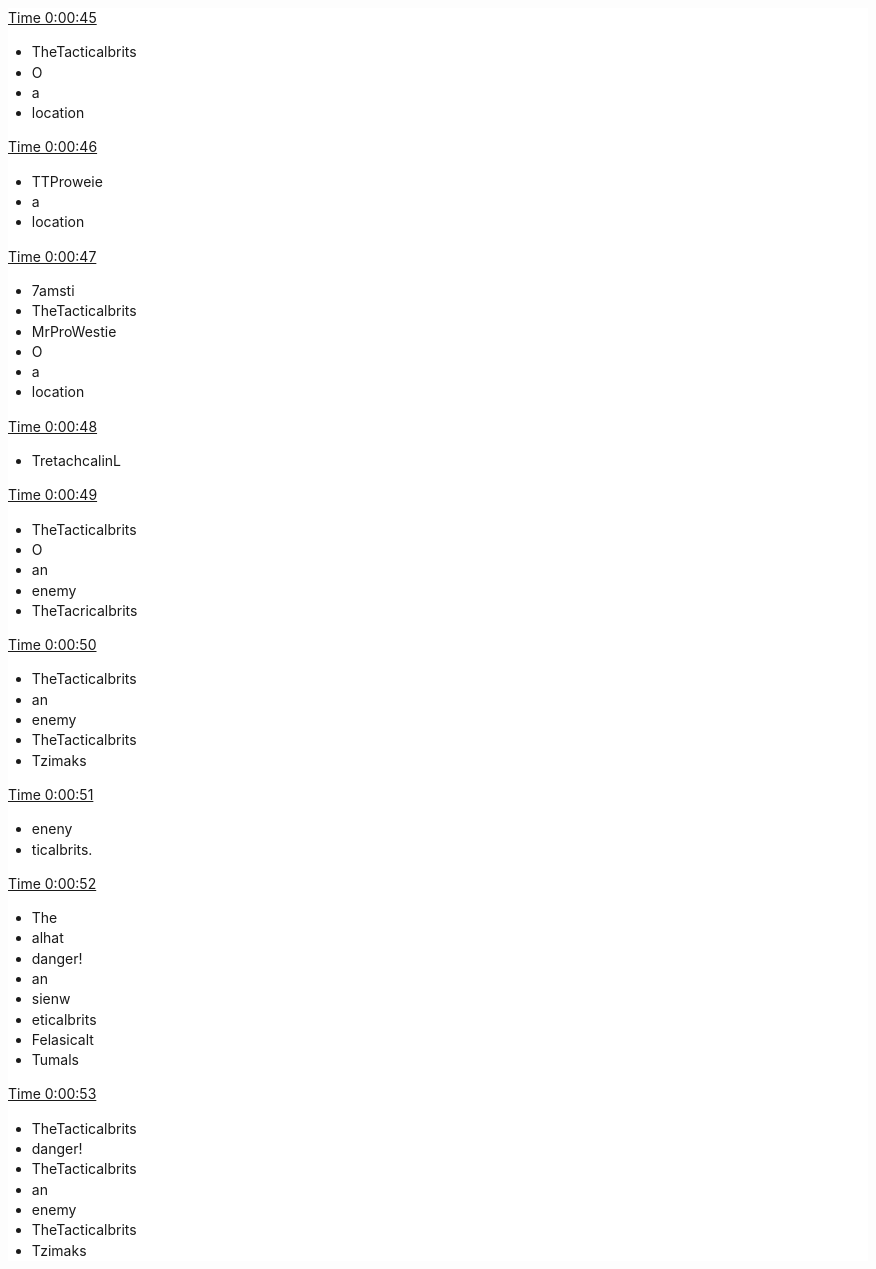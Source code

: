  [Time 0:00:45](https://youtu.be/mDVWk0w0uaA?t=40) 
- TheTacticalbrits 
- O 
- a 
- location 

 [Time 0:00:46](https://youtu.be/mDVWk0w0uaA?t=41) 
- TTProweie 
- a 
- location 

 [Time 0:00:47](https://youtu.be/mDVWk0w0uaA?t=42) 
- 7amsti 
- TheTacticalbrits 
- MrProWestie 
- O 
- a 
- location 

 [Time 0:00:48](https://youtu.be/mDVWk0w0uaA?t=43) 
- TretachcalinL 

 [Time 0:00:49](https://youtu.be/mDVWk0w0uaA?t=44) 
- TheTacticalbrits 
- O 
- an 
- enemy 
- TheTacricalbrits 

 [Time 0:00:50](https://youtu.be/mDVWk0w0uaA?t=45) 
- TheTacticalbrits 
- an 
- enemy 
- TheTacticalbrits 
- Tzimaks 

 [Time 0:00:51](https://youtu.be/mDVWk0w0uaA?t=46) 
- eneny 
- ticalbrits. 

 [Time 0:00:52](https://youtu.be/mDVWk0w0uaA?t=47) 
- The 
- alhat 
- danger! 
- an 
- sienw 
- eticalbrits 
- Felasicalt 
- Tumals 

 [Time 0:00:53](https://youtu.be/mDVWk0w0uaA?t=48) 
- TheTacticalbrits 
- danger! 
- TheTacticalbrits 
- an 
- enemy 
- TheTacticalbrits 
- Tzimaks 
